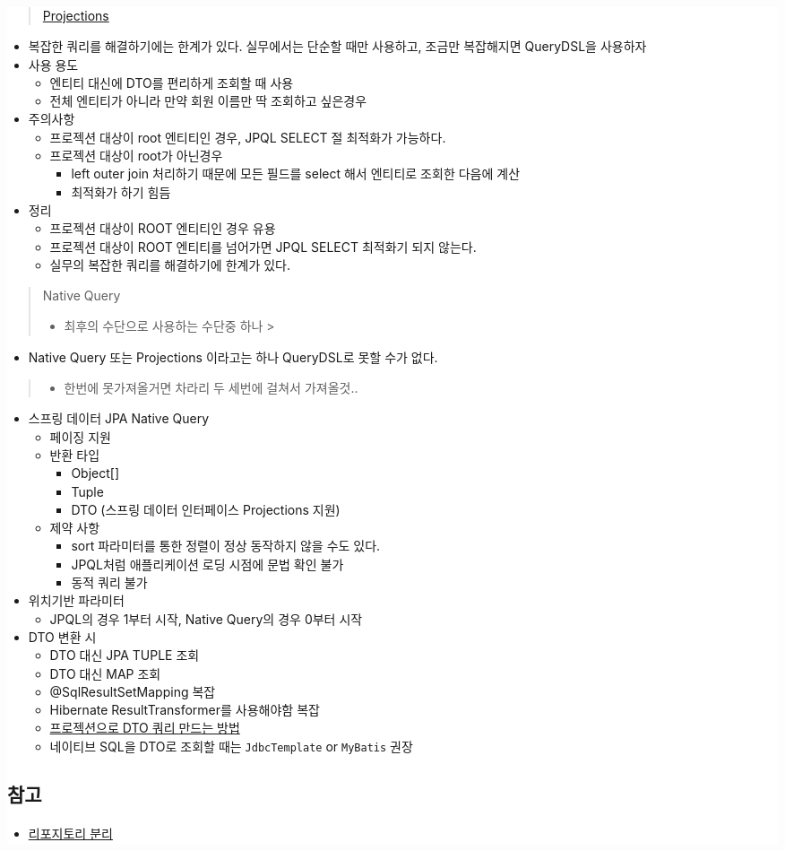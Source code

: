 > [Projections](https://docs.spring.io/spring-data/jpa/docs/current/reference/html/#projections)

* 복잡한 쿼리를 해결하기에는 한계가 있다. 실무에서는 단순할 때만 사용하고, 조금만 복잡해지면 QueryDSL을 사용하자
* 사용 용도
	* 엔티티 대신에 DTO를 편리하게 조회할 때 사용
	* 전체 엔티티가 아니라 만약 회원 이름만 딱 조회하고 싶은경우
* 주의사항
	* 프로젝션 대상이 root 엔티티인 경우, JPQL SELECT 절 최적화가 가능하다.
	* 프로젝션 대상이 root가 아닌경우
		* left outer join 처리하기 때문에 모든 필드를 select 해서 엔티티로 조회한 다음에 계산
		* 최적화가 하기 힘듬
* 정리
	* 프로젝션 대상이 ROOT 엔티티인 경우 유용
	* 프로젝션 대상이 ROOT 엔티티를 넘어가면 JPQL SELECT 최적화기 되지 않는다.
	* 실무의 복잡한 쿼리를 해결하기에 한계가 있다.

> Native Query
>
> * 최후의 수단으로 사용하는 수단중 하나
    >

* Native Query 또는 Projections 이라고는 하나 QueryDSL로 못할 수가 없다.

> * 한번에 못가져올거면 차라리 두 세번에 걸쳐서 가져올것..

* 스프링 데이터 JPA Native Query
	* 페이징 지원
	* 반환 타입
		* Object\[\]
		* Tuple
		* DTO \(스프링 데이터 인터페이스 Projections 지원\)
	* 제약 사항
		* sort 파라미터를 통한 정렬이 정상 동작하지 않을 수도 있다.
		* JPQL처럼 애플리케이션 로딩 시점에 문법 확인 불가
		* 동적 쿼리 불가
* 위치기반 파라미터
	* JPQL의 경우 1부터 시작, Native Query의 경우 0부터 시작
* DTO 변환 시
	* DTO 대신 JPA TUPLE 조회
	* DTO 대신 MAP 조회
	* @SqlResultSetMapping 복잡
	* Hibernate ResultTransformer를 사용해야함 복잡
	* [프로젝션으로 DTO 쿼리 만드는 방법](https://vladmihalcea.com/the-best-way-to-map-a-projection-query-to-a-dto-with-jpa-and-hibernate/)
	* 네이티브 SQL을 DTO로 조회할 때는 `JdbcTemplate` or `MyBatis` 권장

## 참고

* [리포지토리 분리](https://www.inflearn.com/questions/101103)
